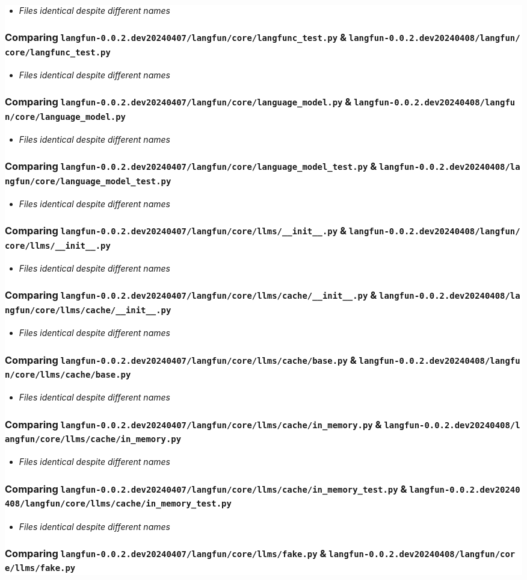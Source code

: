  * *Files identical despite different names*

### Comparing `langfun-0.0.2.dev20240407/langfun/core/langfunc_test.py` & `langfun-0.0.2.dev20240408/langfun/core/langfunc_test.py`

 * *Files identical despite different names*

### Comparing `langfun-0.0.2.dev20240407/langfun/core/language_model.py` & `langfun-0.0.2.dev20240408/langfun/core/language_model.py`

 * *Files identical despite different names*

### Comparing `langfun-0.0.2.dev20240407/langfun/core/language_model_test.py` & `langfun-0.0.2.dev20240408/langfun/core/language_model_test.py`

 * *Files identical despite different names*

### Comparing `langfun-0.0.2.dev20240407/langfun/core/llms/__init__.py` & `langfun-0.0.2.dev20240408/langfun/core/llms/__init__.py`

 * *Files identical despite different names*

### Comparing `langfun-0.0.2.dev20240407/langfun/core/llms/cache/__init__.py` & `langfun-0.0.2.dev20240408/langfun/core/llms/cache/__init__.py`

 * *Files identical despite different names*

### Comparing `langfun-0.0.2.dev20240407/langfun/core/llms/cache/base.py` & `langfun-0.0.2.dev20240408/langfun/core/llms/cache/base.py`

 * *Files identical despite different names*

### Comparing `langfun-0.0.2.dev20240407/langfun/core/llms/cache/in_memory.py` & `langfun-0.0.2.dev20240408/langfun/core/llms/cache/in_memory.py`

 * *Files identical despite different names*

### Comparing `langfun-0.0.2.dev20240407/langfun/core/llms/cache/in_memory_test.py` & `langfun-0.0.2.dev20240408/langfun/core/llms/cache/in_memory_test.py`

 * *Files identical despite different names*

### Comparing `langfun-0.0.2.dev20240407/langfun/core/llms/fake.py` & `langfun-0.0.2.dev20240408/langfun/core/llms/fake.py`
